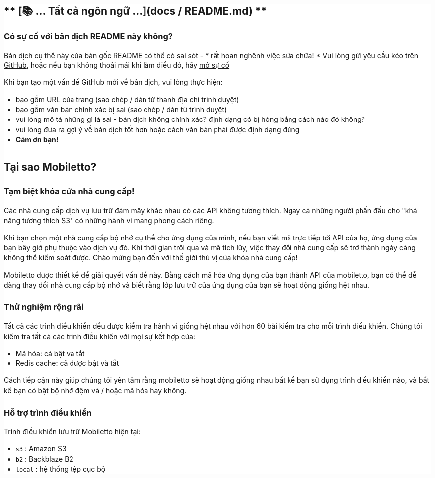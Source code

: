 
 ** [📚 ... Tất cả ngôn ngữ ...](docs / README.md) **
 ----

 ### Có sự cố với bản dịch README này không?
 Bản dịch cụ thể này của bản gốc [README](https://github.com/cobbzilla/mobiletto/blob/master/README.md)
 có thể có sai sót - * rất hoan nghênh việc sửa chữa! * Vui lòng gửi [yêu cầu kéo trên GitHub](https://github.com/cobbzilla/mobiletto/pulls),
 hoặc nếu bạn không thoải mái khi làm điều đó, hãy [mở sự cố](https://github.com/cobbzilla/mobiletto/issues)

 Khi bạn tạo một vấn đề GitHub mới về bản dịch, vui lòng thực hiện:
 * bao gồm URL của trang (sao chép / dán từ thanh địa chỉ trình duyệt)
 * bao gồm văn bản chính xác bị sai (sao chép / dán từ trình duyệt)
 * vui lòng mô tả những gì là sai - bản dịch không chính xác? định dạng có bị hỏng bằng cách nào đó không?
 * vui lòng đưa ra gợi ý về bản dịch tốt hơn hoặc cách văn bản phải được định dạng đúng
 * **Cảm ơn bạn!**

 ## Tại sao Mobiletto?

 ### Tạm biệt khóa cửa nhà cung cấp!
 Các nhà cung cấp dịch vụ lưu trữ đám mây khác nhau có các API không tương thích. Ngay cả những người phấn đấu cho "khả năng tương thích S3"
 có những hành vi mang phong cách riêng.

 Khi bạn chọn một nhà cung cấp bộ nhớ cụ thể cho ứng dụng của mình, nếu bạn viết mã trực tiếp tới API của họ, ứng dụng của bạn
 bây giờ phụ thuộc vào dịch vụ đó. Khi thời gian trôi qua và mã tích lũy, việc thay đổi nhà cung cấp sẽ trở thành
 ngày càng không thể kiểm soát được. Chào mừng bạn đến với thế giới thú vị của khóa nhà cung cấp!

 Mobiletto được thiết kế để giải quyết vấn đề này. Bằng cách mã hóa ứng dụng của bạn thành API của mobiletto, bạn có thể dễ dàng
 thay đổi nhà cung cấp bộ nhớ và biết rằng lớp lưu trữ của ứng dụng của bạn sẽ hoạt động giống hệt nhau.

 ### Thử nghiệm rộng rãi
 Tất cả các trình điều khiển đều được kiểm tra hành vi giống hệt nhau với hơn 60 bài kiểm tra cho mỗi trình điều khiển.
 Chúng tôi kiểm tra tất cả các trình điều khiển với mọi sự kết hợp của:
 * Mã hóa: cả bật và tắt
 * Redis cache: cả được bật và tắt

 Cách tiếp cận này giúp chúng tôi yên tâm rằng mobiletto sẽ hoạt động giống nhau bất kể bạn sử dụng trình điều khiển nào,
 và bất kể bạn có bật bộ nhớ đệm và / hoặc mã hóa hay không.

 ### Hỗ trợ trình điều khiển
 Trình điều khiển lưu trữ Mobiletto hiện tại:
 * `s3` : Amazon S3
 * `b2` : Backblaze B2
 * `local` : hệ thống tệp cục bộ
